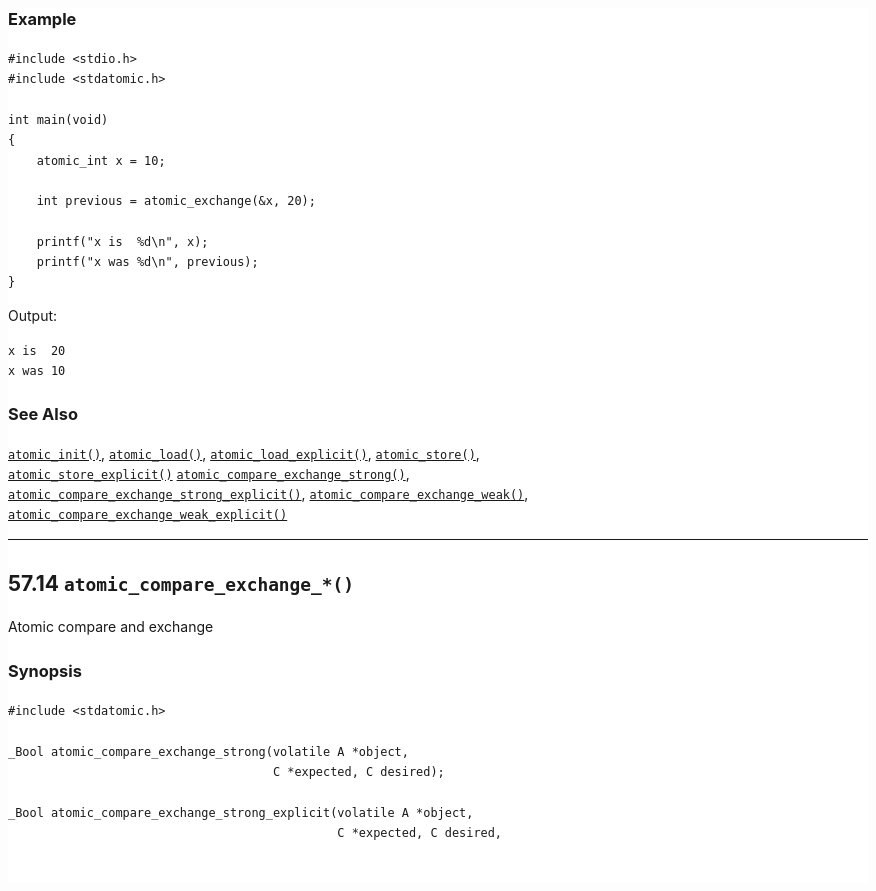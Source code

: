<h3 class="unnumbered unlisted" id="example-130">Example</h3>
<div class="sourceCode" id="cb1183"><pre class="sourceCode numberSource c numberLines"><code class="sourceCode c"><span id="cb1183-1"><a href="stdatomic.html#cb1183-1"></a><span class="pp">#include </span><span class="im">&lt;stdio.h&gt;</span></span>
<span id="cb1183-2"><a href="stdatomic.html#cb1183-2"></a><span class="pp">#include </span><span class="im">&lt;stdatomic.h&gt;</span></span>
<span id="cb1183-3"><a href="stdatomic.html#cb1183-3"></a></span>
<span id="cb1183-4"><a href="stdatomic.html#cb1183-4"></a><span class="dt">int</span> main<span class="op">(</span><span class="dt">void</span><span class="op">)</span></span>
<span id="cb1183-5"><a href="stdatomic.html#cb1183-5"></a><span class="op">{</span></span>
<span id="cb1183-6"><a href="stdatomic.html#cb1183-6"></a>    atomic_int x <span class="op">=</span> <span class="dv">10</span><span class="op">;</span></span>
<span id="cb1183-7"><a href="stdatomic.html#cb1183-7"></a></span>
<span id="cb1183-8"><a href="stdatomic.html#cb1183-8"></a>    <span class="dt">int</span> previous <span class="op">=</span> atomic_exchange<span class="op">(&amp;</span>x<span class="op">,</span> <span class="dv">20</span><span class="op">);</span></span>
<span id="cb1183-9"><a href="stdatomic.html#cb1183-9"></a></span>
<span id="cb1183-10"><a href="stdatomic.html#cb1183-10"></a>    printf<span class="op">(</span><span class="st">"x is  %d</span><span class="sc">\n</span><span class="st">"</span><span class="op">,</span> x<span class="op">);</span></span>
<span id="cb1183-11"><a href="stdatomic.html#cb1183-11"></a>    printf<span class="op">(</span><span class="st">"x was %d</span><span class="sc">\n</span><span class="st">"</span><span class="op">,</span> previous<span class="op">);</span></span>
<span id="cb1183-12"><a href="stdatomic.html#cb1183-12"></a><span class="op">}</span></span></code></pre></div>
<p>Output:</p>
<div class="sourceCode" id="cb1184"><pre class="sourceCode default"><code class="sourceCode default"><span id="cb1184-1"><a href="stdatomic.html#cb1184-1" aria-hidden="true" tabindex="-1"></a>x is  20</span>
<span id="cb1184-2"><a href="stdatomic.html#cb1184-2" aria-hidden="true" tabindex="-1"></a>x was 10</span></code></pre></div>
<h3 class="unnumbered unlisted" id="see-also-122">See Also</h3>
<p><a href="stdatomic.html#man-atomic_init"><code>atomic_init()</code></a>, <a href="#man-atomic_load"><code>atomic_load()</code></a>, <a href="#man-atomic_load"><code>atomic_load_explicit()</code></a>, <a href="#man-atomic_store"><code>atomic_store()</code></a>,<br>
<a href="stdatomic.html#man-atomic_store"><code>atomic_store_explicit()</code></a> <a href="#man-atomic_compare_exchange"><code>atomic_compare_exchange_strong()</code></a>,<br>
<a href="#man-atomic_compare_exchange"><code>atomic_compare_exchange_strong_explicit()</code></a>,
<a href="#man-atomic_compare_exchange"><code>atomic_compare_exchange_weak()</code></a>,<br>
<a href="#man-atomic_compare_exchange"><code>atomic_compare_exchange_weak_explicit()</code></a></p>
<hr>
<h2 data-number="57.14" id="man-atomic_compare_exchange"><span class="header-section-number">57.14</span>
<code>atomic_compare_exchange_*()</code></h2>
<p>Atomic compare and exchange</p>
<h3 class="unnumbered unlisted" id="synopsis-131">Synopsis</h3>
<div class="sourceCode" id="cb1185"><pre class="sourceCode c"><code class="sourceCode c"><span id="cb1185-1"><a href="stdatomic.html#cb1185-1" aria-hidden="true" tabindex="-1"></a><span class="pp">#include </span><span class="im">&lt;stdatomic.h&gt;</span></span>
<span id="cb1185-2"><a href="stdatomic.html#cb1185-2" aria-hidden="true" tabindex="-1"></a></span>
<span id="cb1185-3"><a href="stdatomic.html#cb1185-3" aria-hidden="true" tabindex="-1"></a><span class="dt">_Bool</span> atomic_compare_exchange_strong<span class="op">(</span><span class="dt">volatile</span> A <span class="op">*</span>object<span class="op">,</span></span>
<span id="cb1185-4"><a href="stdatomic.html#cb1185-4" aria-hidden="true" tabindex="-1"></a>                                     C <span class="op">*</span>expected<span class="op">,</span> C desired<span class="op">);</span></span>
<span id="cb1185-5"><a href="stdatomic.html#cb1185-5" aria-hidden="true" tabindex="-1"></a></span>
<span id="cb1185-6"><a href="stdatomic.html#cb1185-6" aria-hidden="true" tabindex="-1"></a><span class="dt">_Bool</span> atomic_compare_exchange_strong_explicit<span class="op">(</span><span class="dt">volatile</span> A <span class="op">*</span>object<span class="op">,</span></span>
<span id="cb1185-7"><a href="stdatomic.html#cb1185-7" aria-hidden="true" tabindex="-1"></a>                                              C <span class="op">*</span>expected<span class="op">,</span> C desired<span class="op">,</span></span>